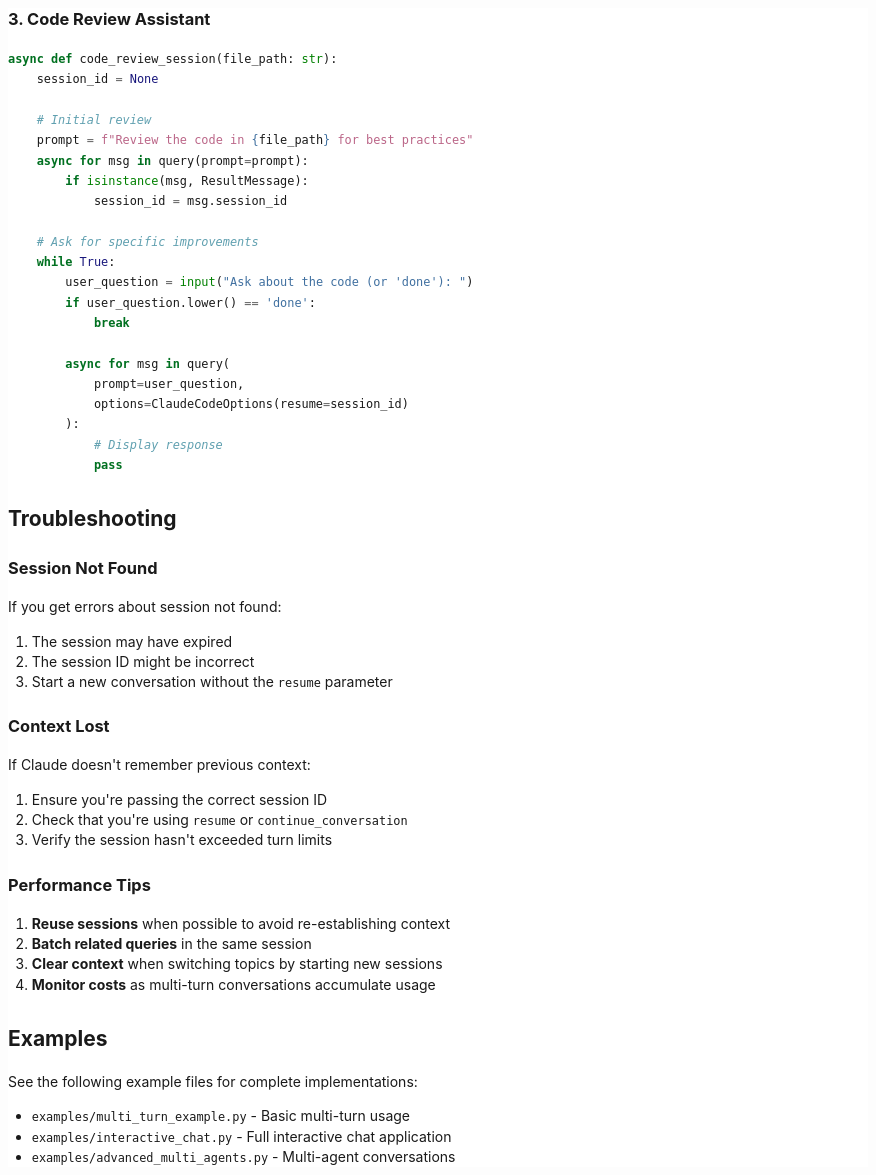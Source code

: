 ```python
```

### 3. Code Review Assistant

```python
async def code_review_session(file_path: str):
    session_id = None
    
    # Initial review
    prompt = f"Review the code in {file_path} for best practices"
    async for msg in query(prompt=prompt):
        if isinstance(msg, ResultMessage):
            session_id = msg.session_id
    
    # Ask for specific improvements
    while True:
        user_question = input("Ask about the code (or 'done'): ")
        if user_question.lower() == 'done':
            break
        
        async for msg in query(
            prompt=user_question,
            options=ClaudeCodeOptions(resume=session_id)
        ):
            # Display response
            pass
```

## Troubleshooting

### Session Not Found

If you get errors about session not found:
1. The session may have expired
2. The session ID might be incorrect
3. Start a new conversation without the `resume` parameter

### Context Lost

If Claude doesn't remember previous context:
1. Ensure you're passing the correct session ID
2. Check that you're using `resume` or `continue_conversation`
3. Verify the session hasn't exceeded turn limits

### Performance Tips

1. **Reuse sessions** when possible to avoid re-establishing context
2. **Batch related queries** in the same session
3. **Clear context** when switching topics by starting new sessions
4. **Monitor costs** as multi-turn conversations accumulate usage

## Examples

See the following example files for complete implementations:
- `examples/multi_turn_example.py` - Basic multi-turn usage
- `examples/interactive_chat.py` - Full interactive chat application
- `examples/advanced_multi_agents.py` - Multi-agent conversations